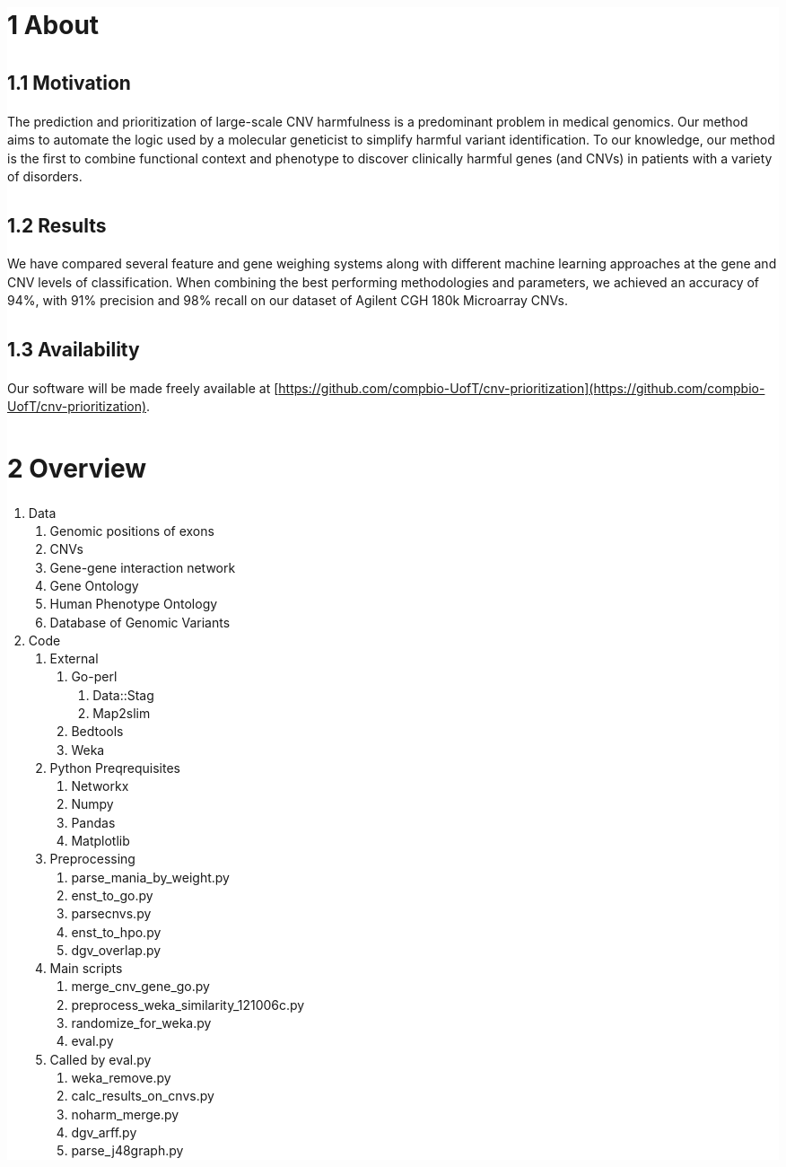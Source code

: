 # 1 About
## 1.1 Motivation
The prediction and prioritization of large-scale CNV harmfulness is a
predominant problem in medical genomics.  Our method aims to automate
the logic used by a molecular geneticist to simplify harmful variant
identification.  To our knowledge, our method is the first to combine
functional context and phenotype to discover clinically harmful genes
(and CNVs) in patients with a variety of disorders.

## 1.2 Results
We have compared several feature and gene weighing systems along with
different machine learning approaches at the gene and CNV levels of
classification.  When combining the best performing methodologies and
parameters, we achieved an accuracy of 94%, with 91% precision and 98%
recall on our dataset of Agilent CGH 180k Microarray CNVs.

## 1.3 Availability
Our software will be made freely available at [https://github.com/compbio-UofT/cnv-prioritization](https://github.com/compbio-UofT/cnv-prioritization).

# 2 Overview
1. Data
    1. Genomic positions of exons
    2. CNVs
    3. Gene-gene interaction network
    4. Gene Ontology
    5. Human Phenotype Ontology
    6. Database of Genomic Variants
2. Code
    1. External
        1. Go-perl
            1. Data::Stag
            2. Map2slim
        2. Bedtools
        3. Weka
    2. Python Preqrequisites
        1. Networkx
        2. Numpy
        3. Pandas
        4. Matplotlib
    3. Preprocessing
        1. parse\_mania\_by\_weight.py
        2. enst\_to\_go.py
        3. parsecnvs.py
        4. enst\_to\_hpo.py
        5. dgv\_overlap.py
    4. Main scripts
        1. merge\_cnv\_gene\_go.py
        2. preprocess\_weka\_similarity\_121006c.py
        3. randomize\_for\_weka.py
        4. eval.py
    5. Called by eval.py
        1. weka\_remove.py
        2. calc\_results\_on\_cnvs.py
        3. noharm\_merge.py
        4. dgv\_arff.py
        5. parse\_j48graph.py
